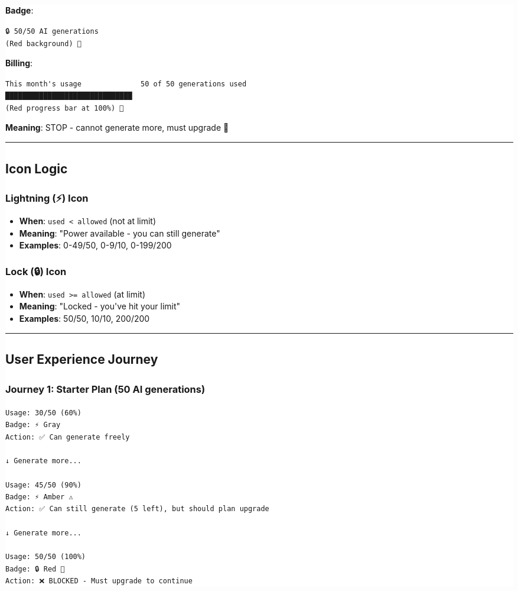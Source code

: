**Badge**:
```
🔒 50/50 AI generations
(Red background) 🔴
```

**Billing**:
```
This month's usage              50 of 50 generations used
██████████████████████████████
(Red progress bar at 100%) 🔴
```

**Meaning**: STOP - cannot generate more, must upgrade 🛑

---

## Icon Logic

### **Lightning (⚡) Icon**
- **When**: `used < allowed` (not at limit)
- **Meaning**: "Power available - you can still generate"
- **Examples**: 0-49/50, 0-9/10, 0-199/200

### **Lock (🔒) Icon**
- **When**: `used >= allowed` (at limit)
- **Meaning**: "Locked - you've hit your limit"
- **Examples**: 50/50, 10/10, 200/200

---

## User Experience Journey

### **Journey 1: Starter Plan (50 AI generations)**

```
Usage: 30/50 (60%)
Badge: ⚡ Gray
Action: ✅ Can generate freely

↓ Generate more...

Usage: 45/50 (90%)
Badge: ⚡ Amber ⚠️
Action: ✅ Can still generate (5 left), but should plan upgrade

↓ Generate more...

Usage: 50/50 (100%)
Badge: 🔒 Red 🔴
Action: ❌ BLOCKED - Must upgrade to continue
```
